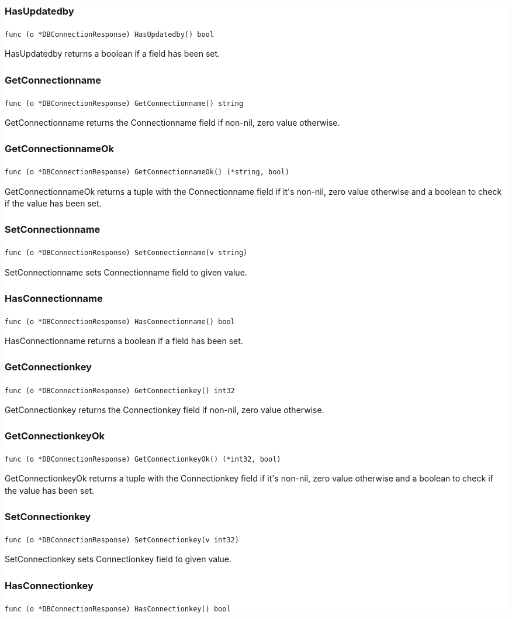 ### HasUpdatedby

`func (o *DBConnectionResponse) HasUpdatedby() bool`

HasUpdatedby returns a boolean if a field has been set.

### GetConnectionname

`func (o *DBConnectionResponse) GetConnectionname() string`

GetConnectionname returns the Connectionname field if non-nil, zero value otherwise.

### GetConnectionnameOk

`func (o *DBConnectionResponse) GetConnectionnameOk() (*string, bool)`

GetConnectionnameOk returns a tuple with the Connectionname field if it's non-nil, zero value otherwise
and a boolean to check if the value has been set.

### SetConnectionname

`func (o *DBConnectionResponse) SetConnectionname(v string)`

SetConnectionname sets Connectionname field to given value.

### HasConnectionname

`func (o *DBConnectionResponse) HasConnectionname() bool`

HasConnectionname returns a boolean if a field has been set.

### GetConnectionkey

`func (o *DBConnectionResponse) GetConnectionkey() int32`

GetConnectionkey returns the Connectionkey field if non-nil, zero value otherwise.

### GetConnectionkeyOk

`func (o *DBConnectionResponse) GetConnectionkeyOk() (*int32, bool)`

GetConnectionkeyOk returns a tuple with the Connectionkey field if it's non-nil, zero value otherwise
and a boolean to check if the value has been set.

### SetConnectionkey

`func (o *DBConnectionResponse) SetConnectionkey(v int32)`

SetConnectionkey sets Connectionkey field to given value.

### HasConnectionkey

`func (o *DBConnectionResponse) HasConnectionkey() bool`
